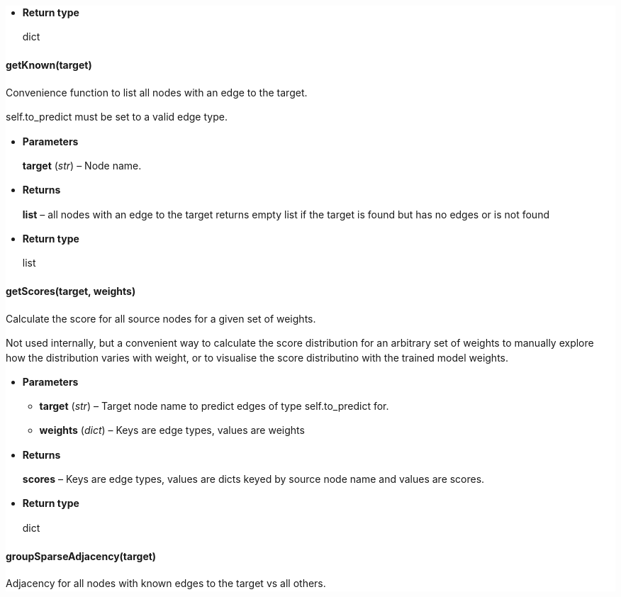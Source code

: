 

* **Return type**

    dict



#### getKnown(target)
Convenience function to list all nodes with an edge to the target.

self.to_predict must be set to a valid edge type.


* **Parameters**

    **target** (*str*) – Node name.



* **Returns**

    **list** – all nodes with an edge to the target
    returns empty list if the target is found but has no edges or is not found



* **Return type**

    list



#### getScores(target, weights)
Calculate the score for all source nodes for a given set of weights.

Not used internally, but a convenient way to calculate the score distribution for an arbitrary set of weights
to manually explore how the distribution varies with weight, or to visualise the score distributino with the
trained model weights.


* **Parameters**

    
    * **target** (*str*) – Target node name to predict edges of type self.to_predict for.


    * **weights** (*dict*) – Keys are edge types, values are weights



* **Returns**

    **scores** – Keys are edge types, values are dicts keyed by source node name and values are scores.



* **Return type**

    dict



#### groupSparseAdjacency(target)
Adjacency for all nodes with known edges to the target vs all others.
